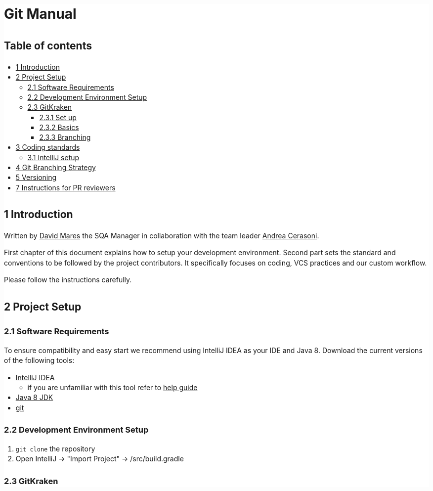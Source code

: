 # Git Manual 

## Table of contents 

- [1 Introduction](#1-introduction)
- [2 Project Setup](#2-project-setup)
  - [2.1 Software Requirements](#21-software-requirements)
  - [2.2 Development Environment Setup](#22-development-environment-setup)
  - [2.3 GitKraken](#23-gitkraken)
    - [2.3.1 Set up](#231-set-up)
    - [2.3.2 Basics](#232-basics)
    - [2.3.3 Branching](#233-branching)
- [3 Coding standards](#3-coding-standards)
  - [3.1 IntelliJ setup](#31-intellij-setup)
- [4 Git Branching Strategy](#4-git-branching-strategy)
- [5 Versioning](#5-versioning)
- [7 Instructions for PR reviewers](#7-instructions-for-pr-reviewers)

## 1 Introduction

Written by [David Mares](https://github.com/ka5p3rr) the SQA Manager in collaboration with the team leader [Andrea Cerasoni](https://github.com/acerasoni).

First chapter of this document explains how to setup your development environment. Second part sets the standard and conventions to be followed by the project contributors. It specifically focuses on coding, VCS practices and our custom workflow.

Please follow the instructions carefully.

## 2 Project Setup

### 2.1 Software Requirements

To ensure compatibility and easy start we recommend using IntelliJ IDEA as your IDE and Java 8. Download the current versions of the following tools:

- [IntelliJ IDEA](https://www.jetbrains.com/idea/)
  - if you are unfamiliar with this tool refer to [help guide](https://www.jetbrains.com/help/idea/installation-guide.html)
- [Java 8 JDK](https://www.oracle.com/technetwork/java/javase/downloads/jdk8-downloads-2133151.html)
- [git](https://git-scm.com/)

### 2.2 Development Environment Setup

1. `git clone` the repository
2. Open IntelliJ -> "Import Project" -> /src/build.gradle

### 2.3 GitKraken
